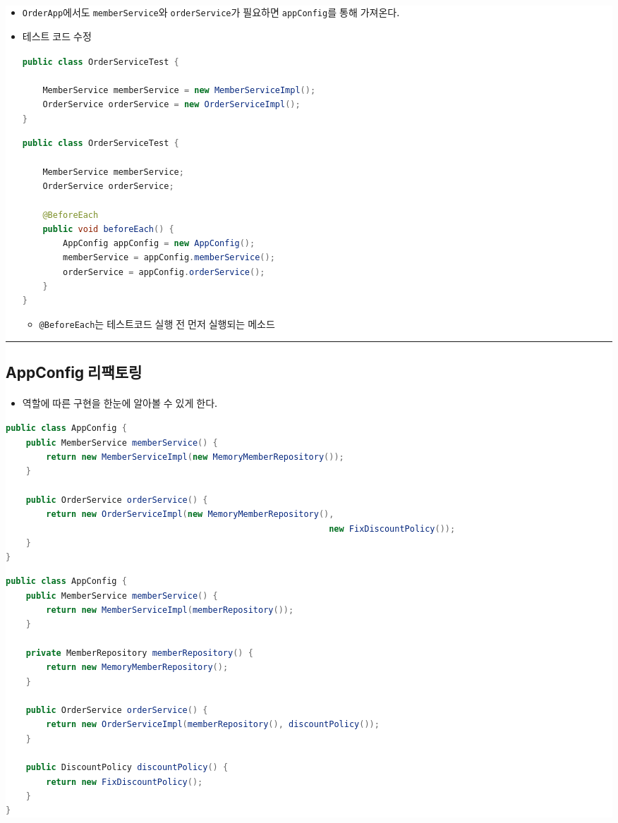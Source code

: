 - `OrderApp`에서도 `memberService`와 `orderService`가 필요하면 `appConfig`를 통해 가져온다.
- 테스트 코드 수정
    
    ```java
    public class OrderServiceTest {
    
        MemberService memberService = new MemberServiceImpl();
        OrderService orderService = new OrderServiceImpl();
    }
    ```
    
    ```java
    public class OrderServiceTest {
    		
        MemberService memberService;
        OrderService orderService;
    
        @BeforeEach
        public void beforeEach() {
            AppConfig appConfig = new AppConfig();
            memberService = appConfig.memberService();
            orderService = appConfig.orderService();
        }
    }
    ```
    
    - `@BeforeEach`는 테스트코드 실행 전 먼저 실행되는 메소드

---

## AppConfig 리팩토링

- 역할에 따른 구현을 한눈에 알아볼 수 있게 한다.

```java
public class AppConfig {
    public MemberService memberService() {
        return new MemberServiceImpl(new MemoryMemberRepository());
    }

    public OrderService orderService() {
        return new OrderServiceImpl(new MemoryMemberRepository(), 
														        new FixDiscountPolicy());
    }
}
```

```java
public class AppConfig {
    public MemberService memberService() {
        return new MemberServiceImpl(memberRepository());
    }

    private MemberRepository memberRepository() {
        return new MemoryMemberRepository();
    }

    public OrderService orderService() {
        return new OrderServiceImpl(memberRepository(), discountPolicy());
    }

    public DiscountPolicy discountPolicy() {
        return new FixDiscountPolicy();
    }
}
```
